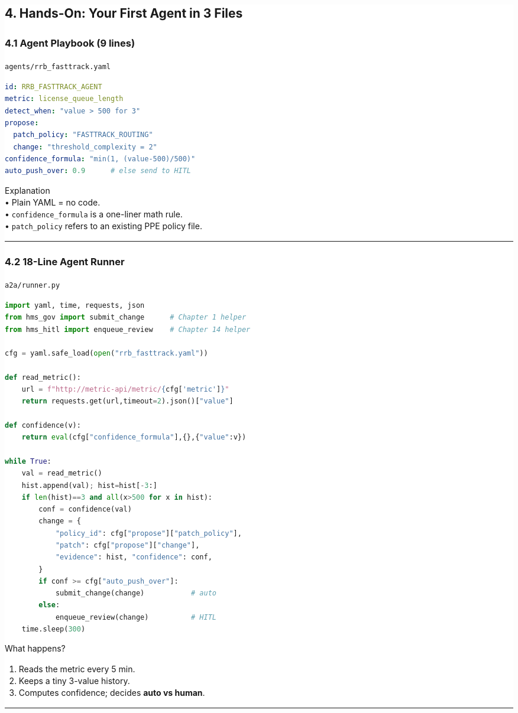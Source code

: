 ## 4. Hands-On: Your First Agent in 3 Files

### 4.1 Agent Playbook (9 lines)

`agents/rrb_fasttrack.yaml`
```yaml
id: RRB_FASTTRACK_AGENT
metric: license_queue_length
detect_when: "value > 500 for 3"
propose:
  patch_policy: "FASTTRACK_ROUTING"
  change: "threshold_complexity = 2"
confidence_formula: "min(1, (value-500)/500)"
auto_push_over: 0.9      # else send to HITL
```
Explanation  
• Plain YAML = no code.  
• `confidence_formula` is a one-liner math rule.  
• `patch_policy` refers to an existing PPE policy file.

---

### 4.2 18-Line Agent Runner

`a2a/runner.py`
```python
import yaml, time, requests, json
from hms_gov import submit_change      # Chapter 1 helper
from hms_hitl import enqueue_review    # Chapter 14 helper

cfg = yaml.safe_load(open("rrb_fasttrack.yaml"))

def read_metric():
    url = f"http://metric-api/metric/{cfg['metric']}"
    return requests.get(url,timeout=2).json()["value"]

def confidence(v):
    return eval(cfg["confidence_formula"],{},{"value":v})

while True:
    val = read_metric()
    hist.append(val); hist=hist[-3:]
    if len(hist)==3 and all(x>500 for x in hist):
        conf = confidence(val)
        change = {
            "policy_id": cfg["propose"]["patch_policy"],
            "patch": cfg["propose"]["change"],
            "evidence": hist, "confidence": conf,
        }
        if conf >= cfg["auto_push_over"]:
            submit_change(change)           # auto
        else:
            enqueue_review(change)          # HITL
    time.sleep(300)
```
What happens?  
1. Reads the metric every 5 min.  
2. Keeps a tiny 3-value history.  
3. Computes confidence; decides **auto vs human**.

---